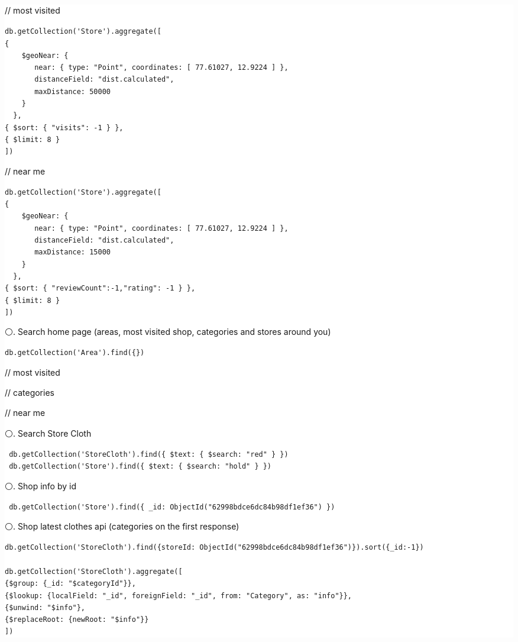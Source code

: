 // most visited
 
 ```mongojs
db.getCollection('Store').aggregate([
 {
     $geoNear: {
        near: { type: "Point", coordinates: [ 77.61027, 12.9224 ] },
        distanceField: "dist.calculated",
        maxDistance: 50000
     }
   },
 { $sort: { "visits": -1 } },
 { $limit: 8 }
 ])
```

// near me
 
 ```mongojs
db.getCollection('Store').aggregate([
 {
     $geoNear: {
        near: { type: "Point", coordinates: [ 77.61027, 12.9224 ] },
        distanceField: "dist.calculated",
        maxDistance: 15000
     }
   },
 { $sort: { "reviewCount":-1,"rating": -1 } },
 { $limit: 8 }
 ])
 ```

⚪. Search home page (areas, most visited shop, categories and stores around you)
 
 ```mongojs
db.getCollection('Area').find({})
```
// most visited
 
// categories
 
// near me

⚪. Search Store Cloth
```mongojs
 db.getCollection('StoreCloth').find({ $text: { $search: "red" } })
 db.getCollection('Store').find({ $text: { $search: "hold" } })
```

⚪. Shop info by id
```mongojs
 db.getCollection('Store').find({ _id: ObjectId("62998bdce6dc84b98df1ef36") })
```

⚪. Shop latest clothes api (categories on the first response)
 ```mongojs
db.getCollection('StoreCloth').find({storeId: ObjectId("62998bdce6dc84b98df1ef36")}).sort({_id:-1})
 
db.getCollection('StoreCloth').aggregate([
 {$group: {_id: "$categoryId"}},
 {$lookup: {localField: "_id", foreignField: "_id", from: "Category", as: "info"}},
 {$unwind: "$info"},
 {$replaceRoot: {newRoot: "$info"}}
 ])
```
